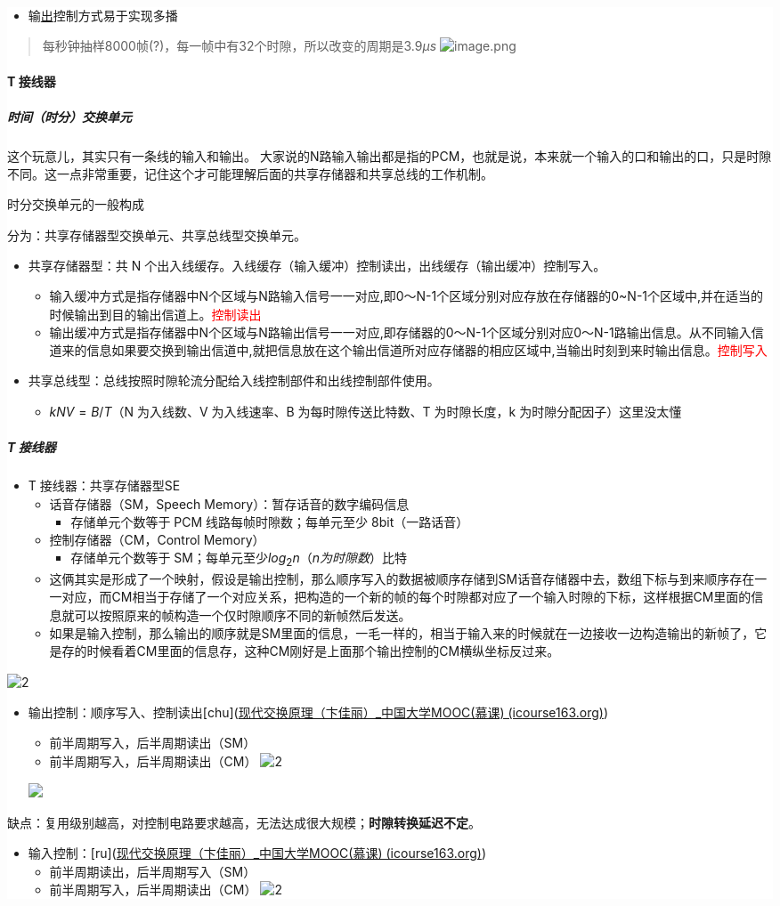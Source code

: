   - 输<u>出</u>控制方式易于实现多播

>每秒钟抽样8000帧(?)，每一帧中有32个时隙，所以改变的周期是3.9$\mu s$
![image.png](https://api2.mubu.com/v3/document_image/397e2c45-52e4-49d0-b806-b83d572918e2-16175743.jpg)

#### T 接线器 

##### 时间（时分）交换单元

这个玩意儿，其实只有一条线的输入和输出。
大家说的N路输入输出都是指的PCM，也就是说，本来就一个输入的口和输出的口，只是时隙不同。这一点非常重要，记住这个才可能理解后面的共享存储器和共享总线的工作机制。

时分交换单元的一般构成

分为：共享存储器型交换单元、共享总线型交换单元。

- 共享存储器型：共 N 个出入线缓存。入线缓存（输入缓冲）控制读出，出线缓存（输出缓冲）控制写入。
  - 输入缓冲方式是指存储器中N个区域与N路输入信号一一对应,即0～N-1个区域分别对应存放在存储器的0~N-1个区域中,并在适当的时候输出到目的输出信道上。<font color=red>控制读出</font>
  - 输出缓冲方式是指存储器中N个区域与N路输出信号一一对应,即存储器的0～N-1个区域分别对应0～N-1路输出信息。从不同输入信道来的信息如果要交换到输出信道中,就把信息放在这个输出信道所对应存储器的相应区域中,当输出时刻到来时输出信息。<font color=red>控制写入</font>

- 共享总线型：总线按照时隙轮流分配给入线控制部件和出线控制部件使用。
  -  $kNV=B/T$（N 为入线数、V 为入线速率、B 为每时隙传送比特数、T 为时隙长度，k 为时隙分配因子）<?>这里没太懂</?>

##### T 接线器

- T 接线器：共享存储器型SE
  - 话音存储器（SM，Speech Memory）：暂存话音的数字编码信息
    - 存储单元个数等于 PCM 线路每帧时隙数；每单元至少 8bit（一路话音）
  - 控制存储器（CM，Control Memory）
    - 存储单元个数等于 SM；每单元至少$log_2n（n 为时隙数）$比特
  - 这俩其实是形成了一个映射，假设是输出控制，那么顺序写入的数据被顺序存储到SM话音存储器中去，数组下标与到来顺序存在一一对应，而CM相当于存储了一个对应关系，把构造的一个新的帧的每个时隙都对应了一个输入时隙的下标，这样根据CM里面的信息就可以按照原来的帧构造一个仅时隙顺序不同的新帧然后发送。
  - 如果是输入控制，那么输出的顺序就是SM里面的信息，一毛一样的，相当于输入来的时候就在一边接收一边构造输出的新帧了，它是存的时候看着CM里面的信息存，这种CM刚好是上面那个输出控制的CM横纵坐标反过来。

![2](https://api2.mubu.com/v3/document_image/bddbe224-219d-48f5-b1c6-f3809af42395-16175743.jpg)

- 输出控制：顺序写入、控制读出[chu]([现代交换原理（卞佳丽）_中国大学MOOC(慕课) (icourse163.org)](https://www.icourse163.org/spoc/learn/BUPT-1462466164?tid=1470058464#/learn/content?type=detail&id=1253274657&cid=1283524078&replay=true))
  - 前半周期写入，后半周期读出（SM）
  - 前半周期写入，后半周期读出（CM）
  ![2](https://api2.mubu.com/v3/document_image/2816def7-c845-4750-ab81-1219b03c1af8-16175743.jpg)
  
  ![](https://api2.mubu.com/v3/document_image/48ee2b79-3031-42b5-893f-810a29a88ee2-16175743.jpg)

缺点：复用级别越高，对控制电路要求越高，无法达成很大规模；**时隙转换延迟不定**。

- 输入控制：[ru]([现代交换原理（卞佳丽）_中国大学MOOC(慕课) (icourse163.org)](https://www.icourse163.org/spoc/learn/BUPT-1462466164?tid=1470058464#/learn/content?type=detail&id=1253274657&cid=1283524079&replay=true))
  - 前半周期读出，后半周期写入（SM）
  - 前半周期写入，后半周期读出（CM）
  ![2](https://api2.mubu.com/v3/document_image/59e893f8-d3c4-422a-8fa3-4a40bec1e83b-16175743.jpg)
  